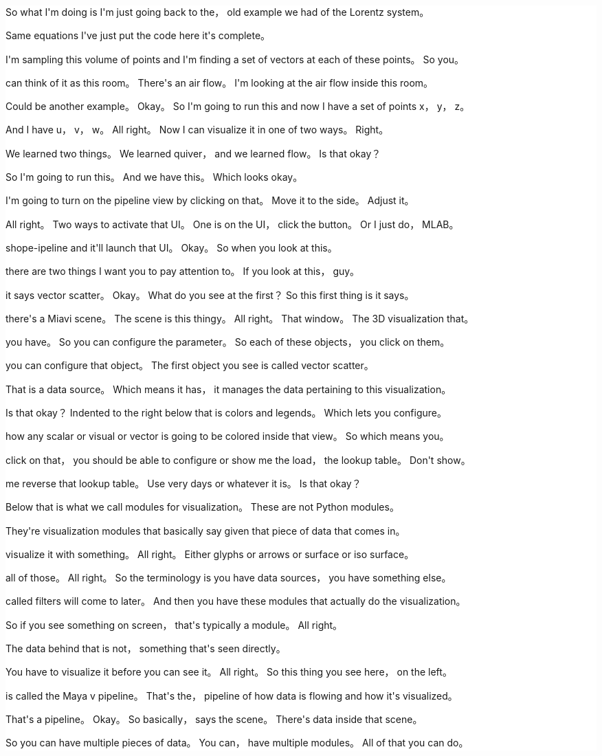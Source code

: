  So what I'm doing is I'm just going back to the， old example we had of the Lorentz system。

 Same equations I've just put the code here it's complete。

 I'm sampling this volume of points and I'm finding a set of vectors at each of these points。 So you。

 can think of it as this room。 There's an air flow。 I'm looking at the air flow inside this room。

 Could be another example。 Okay。 So I'm going to run this and now I have a set of points x， y， z。

 And I have u， v， w。 All right。 Now I can visualize it in one of two ways。 Right。

 We learned two things。 We learned quiver， and we learned flow。 Is that okay？

 So I'm going to run this。 And we have this。 Which looks okay。

 I'm going to turn on the pipeline view by clicking on that。 Move it to the side。 Adjust it。

 All right。 Two ways to activate that UI。 One is on the UI， click the button。 Or I just do， MLAB。

shope-ipeline and it'll launch that UI。 Okay。 So when you look at this。

 there are two things I want you to pay attention to。 If you look at this， guy。

 it says vector scatter。 Okay。 What do you see at the first？ So this first thing is it says。

 there's a Miavi scene。 The scene is this thingy。 All right。 That window。 The 3D visualization that。

 you have。 So you can configure the parameter。 So each of these objects， you click on them。

 you can configure that object。 The first object you see is called vector scatter。

 That is a data source。 Which means it has， it manages the data pertaining to this visualization。

 Is that okay？ Indented to the right below that is colors and legends。 Which lets you configure。

 how any scalar or visual or vector is going to be colored inside that view。 So which means you。

 click on that， you should be able to configure or show me the load， the lookup table。 Don't show。

 me reverse that lookup table。 Use very days or whatever it is。 Is that okay？

 Below that is what we call modules for visualization。 These are not Python modules。

 They're visualization modules that basically say given that piece of data that comes in。

 visualize it with something。 All right。 Either glyphs or arrows or surface or iso surface。

 all of those。 All right。 So the terminology is you have data sources， you have something else。

 called filters will come to later。 And then you have these modules that actually do the visualization。

 So if you see something on screen， that's typically a module。 All right。

 The data behind that is not， something that's seen directly。

 You have to visualize it before you can see it。 All right。 So this thing you see here， on the left。

 is called the Maya v pipeline。 That's the， pipeline of how data is flowing and how it's visualized。

 That's a pipeline。 Okay。 So basically， says the scene。 There's data inside that scene。

 So you can have multiple pieces of data。 You can， have multiple modules。 All of that you can do。
